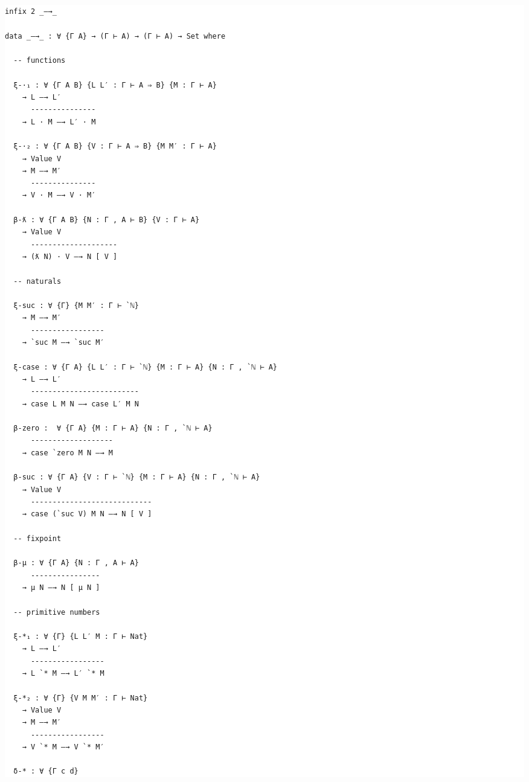 ```
infix 2 _—→_

data _—→_ : ∀ {Γ A} → (Γ ⊢ A) → (Γ ⊢ A) → Set where

  -- functions

  ξ-·₁ : ∀ {Γ A B} {L L′ : Γ ⊢ A ⇒ B} {M : Γ ⊢ A}
    → L —→ L′
      ---------------
    → L · M —→ L′ · M

  ξ-·₂ : ∀ {Γ A B} {V : Γ ⊢ A ⇒ B} {M M′ : Γ ⊢ A}
    → Value V
    → M —→ M′
      ---------------
    → V · M —→ V · M′

  β-ƛ : ∀ {Γ A B} {N : Γ , A ⊢ B} {V : Γ ⊢ A}
    → Value V
      --------------------
    → (ƛ N) · V —→ N [ V ]

  -- naturals

  ξ-suc : ∀ {Γ} {M M′ : Γ ⊢ `ℕ}
    → M —→ M′
      -----------------
    → `suc M —→ `suc M′

  ξ-case : ∀ {Γ A} {L L′ : Γ ⊢ `ℕ} {M : Γ ⊢ A} {N : Γ , `ℕ ⊢ A}
    → L —→ L′
      -------------------------
    → case L M N —→ case L′ M N

  β-zero :  ∀ {Γ A} {M : Γ ⊢ A} {N : Γ , `ℕ ⊢ A}
      -------------------
    → case `zero M N —→ M

  β-suc : ∀ {Γ A} {V : Γ ⊢ `ℕ} {M : Γ ⊢ A} {N : Γ , `ℕ ⊢ A}
    → Value V
      ----------------------------
    → case (`suc V) M N —→ N [ V ]

  -- fixpoint

  β-μ : ∀ {Γ A} {N : Γ , A ⊢ A}
      ----------------
    → μ N —→ N [ μ N ]

  -- primitive numbers

  ξ-*₁ : ∀ {Γ} {L L′ M : Γ ⊢ Nat}
    → L —→ L′
      -----------------
    → L `* M —→ L′ `* M

  ξ-*₂ : ∀ {Γ} {V M M′ : Γ ⊢ Nat}
    → Value V
    → M —→ M′
      -----------------
    → V `* M —→ V `* M′

  δ-* : ∀ {Γ c d}
```